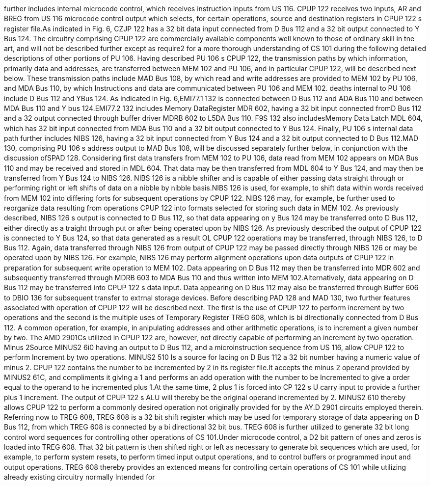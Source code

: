 further includes internal microcode control, which receives instruction inputs from US 116. CPUP 122 receives two inputs, AR and BREG from US 116 microcode control output which selects, for certain operations, source and destination registers in CPUP 122 s register file.As indicated in Fig. 6, CZJP 122 has a 32 bit data input connected from D Bus 112 and a 32 bit output connected to Y Bus 124. The circuitry comprising CPUP 122 are commercially available components well known to those of ordinary skill in tne art, and will not be described further except as require2 for a more thorough understanding of CS 101 during the following detailed descriptions of other portions of PU 106. Having described PU 106 s CPUP 122, the transmission paths by which information, primarily data and addresses, are transferred between MEM 102 and PU 106, and in particular CPUP 122, will be described next below. These transmission paths include MAD Bus 108, by which read and write addresses are provided to MEM 102 by PU 106, and MDA Bus 110, by which Instructions and data are communicated between PU 106 and MEM 102. deaths internal to PU 106 include D Bus 112 and YBus 124. As indicated in Fig. 6,EMI77.1 132 is connected between D Bus 112 and ADA Bus 110 and between MDA Bus 110 and Y bus 124.EMI77.2 132 includes Memory DataRegister MDR 602, having a 32 bit input connected fromD Bus 112 and a 32 output connected through buffer driver MDRB 602 to L5DA Bus 110. F9S 132 also includesMemory Data Latch MDL 604, which has 32 bit input connected from MDA Bus 110 and a 32 bit output connected to Y Bus 124. Finally, PU 106 s internal data path further includes NIBS 126, having a 32 bit input connected from Y Bus 124 and a 32 bit output connected to D Bus 112.MAD 130, comprising PU 106 s address output to MAD Bus 108, will be discussed separately further below, in conjunction with the discussion ofSPAD 128. Considering first data transfers from MEM 102 to PU 106, data read from MEM 102 appears on MDA Bus 110 and may be received and stored in MDL 604. That data may be then transferred from MDL 604 to Y Bus 124, and may then be transferred from Y Bus 124 to NIBS 126. NIBS 126 is a nibble shifter and is capable of either passing data straight through or performing right or left shifts of data on a nibble by nibble basis.NIBS 126 is used, for example, to shift data within words received from MEM 102 into differing forts for subsequent operations by CPUP 122. NIBS 126 may, for example, be further used to reorganize data resulting from operations CPUP 122 into formats selected for storing such data in MEM 102. As previously described, NIBS 126 s output is connected to D Bus 112, so that data appearing on y Bus 124 may be transferred onto D Bus 112, either directly as a traight through put or after being operated upon by NIBS 126. As previously described the output of CPUP 122 is connected to Y Bus 124, so that data generated as a result OL CPUP 122 operations may be transferred, through NIBS 126, to D Bus 112. Again, data transferred through NIBS 126 from output of CPUP 122 may be passed directly through NIBS 126 or may be operated upon by NIBS 126. For example, NIBS 126 may perform alignment operations upon data outputs of CPUP 122 in preparation for subsequent write operation to MEM 102. Data appearing on D Bus 112 may then be transferred into MDR 602 and subsequently transferred through MDRB 603 to MDA Bus 110 and thus written into MEM 102.Alternatively, data appearing on D Bus 112 may be transferred into CPUP 122 s data input. Data appearing on D Bus 112 may also be transferred through Buffer 606 to DBIO 136 for subsequent transfer to extrnal storage devices. Before describing PAD 128 and MAD 130, two further features associated with operation of CPUP 122 will be described next. The first is the use of CPUP 122 to perform increment by two operations and the second is the multiple uses of Temporary Register TREG 608, whIch is bi dlrectionally connected from D Bus 112. A common operation, for example, in anipulating addresses and other arithmetic operations, is to increment a given number by two. The AMD 2901Cs utilized in CPUP 122 are, however, not directly capable of performing an increment by two operation. Minus 2Source MINUS2 6i0 having an output to D Bus 112, and a microinstruction sequence from US 116, allow CPUP 122 to perform Increment by two operations. MINUS2 510 Is a source for lacing on D Bus 112 a 32 bit number having a numeric value of minus 2. CPUP 122 contains the number to be incremented by 2 in its register file.It accepts the minus 2 operand provided by MINUS2 61C, and compliments it givIng a 1 and performs an add operation with the number to be Incremented to give a order equal to the operand to he incremented plus 1.At the same time, 2 plus 1 is forced into CP 122 s U carry input to provide a further plus 1 increment. The output of CPUP 122 s ALU will thereby be the original operand incremented by 2. MINUS2 610 thereby allows CPUP 122 to perform a commonly desired operation not originally provided for by the AY.D 2901 circuits employed therein. Referring now to TREG 608, TREG 608 is a 32 bit shift register which may be used for temporary storage of data appearing on D Bus 112, from which TREG 608 is connected by a bi directional 32 bit bus. TREG 608 is further utilized to generate 32 bit long control word sequences for controlling other operations of CS 101.Under microcode control, a D2 bit pattern of ones and zeros is loaded into TREG 608. That 32 bit pattern is then shifted right or left as necessary to generate bit sequences which are used, for example, to perform system resets, to perform timed input output operations, and to control buffers or programmed input and output operations. TREG 608 thereby provides an extenced means for controlling certain operations of CS 101 while utilizing already existing circuitry normally Intended for